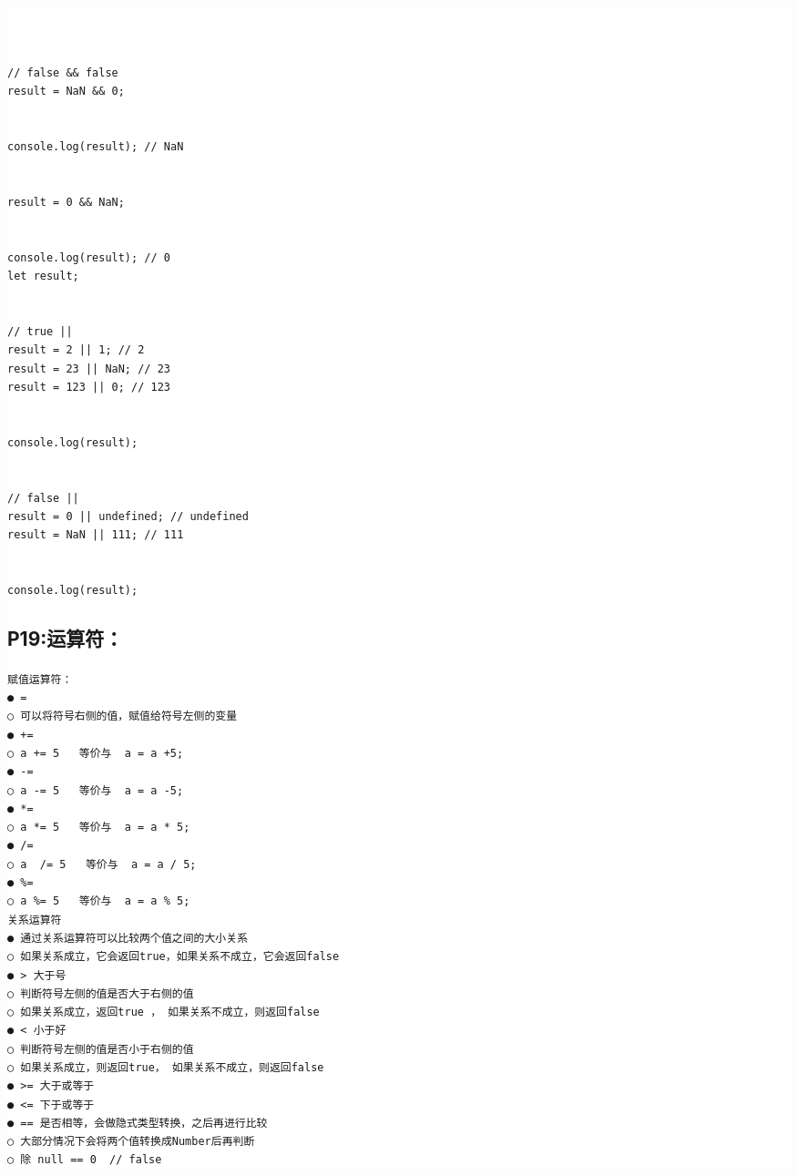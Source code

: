 ```       



// false && false 
result = NaN && 0;


console.log(result); // NaN


result = 0 && NaN;


console.log(result); // 0
let result;


// true || 
result = 2 || 1; // 2
result = 23 || NaN; // 23
result = 123 || 0; // 123


console.log(result);


// false ||
result = 0 || undefined; // undefined
result = NaN || 111; // 111


console.log(result);
```

## P19:运算符：

    赋值运算符：
    ● = 
    ○ 可以将符号右侧的值，赋值给符号左侧的变量
    ● +=
    ○ a += 5   等价与  a = a +5;
    ● -= 
    ○ a -= 5   等价与  a = a -5;
    ● *=
    ○ a *= 5   等价与  a = a * 5;
    ● /=
    ○ a  /= 5   等价与  a = a / 5;
    ● %=
    ○ a %= 5   等价与  a = a % 5;
    关系运算符
    ● 通过关系运算符可以比较两个值之间的大小关系
    ○ 如果关系成立，它会返回true，如果关系不成立，它会返回false 
    ● > 大于号
    ○ 判断符号左侧的值是否大于右侧的值
    ○ 如果关系成立，返回true ， 如果关系不成立，则返回false
    ● < 小于好
    ○ 判断符号左侧的值是否小于右侧的值
    ○ 如果关系成立，则返回true， 如果关系不成立，则返回false 
    ● >= 大于或等于
    ● <= 下于或等于
    ● == 是否相等，会做隐式类型转换，之后再进行比较
    ○ 大部分情况下会将两个值转换成Number后再判断
    ○ 除 null == 0  // false